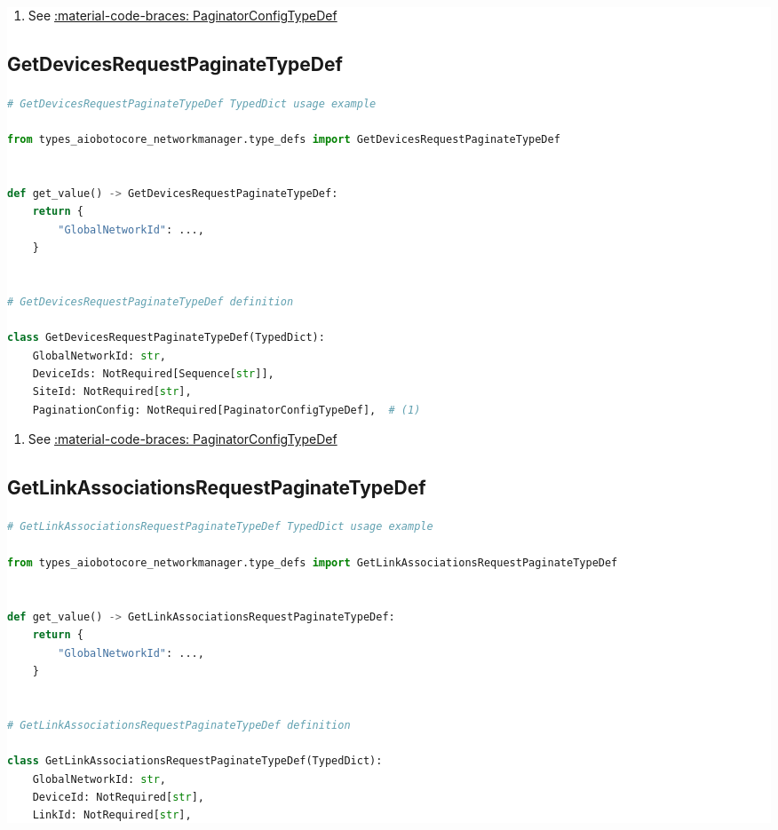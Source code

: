 1. See [:material-code-braces: PaginatorConfigTypeDef](./type_defs.md#paginatorconfigtypedef)

## GetDevicesRequestPaginateTypeDef

```python
# GetDevicesRequestPaginateTypeDef TypedDict usage example

from types_aiobotocore_networkmanager.type_defs import GetDevicesRequestPaginateTypeDef


def get_value() -> GetDevicesRequestPaginateTypeDef:
    return {
        "GlobalNetworkId": ...,
    }


# GetDevicesRequestPaginateTypeDef definition

class GetDevicesRequestPaginateTypeDef(TypedDict):
    GlobalNetworkId: str,
    DeviceIds: NotRequired[Sequence[str]],
    SiteId: NotRequired[str],
    PaginationConfig: NotRequired[PaginatorConfigTypeDef],  # (1)
```

1. See [:material-code-braces: PaginatorConfigTypeDef](./type_defs.md#paginatorconfigtypedef)

## GetLinkAssociationsRequestPaginateTypeDef

```python
# GetLinkAssociationsRequestPaginateTypeDef TypedDict usage example

from types_aiobotocore_networkmanager.type_defs import GetLinkAssociationsRequestPaginateTypeDef


def get_value() -> GetLinkAssociationsRequestPaginateTypeDef:
    return {
        "GlobalNetworkId": ...,
    }


# GetLinkAssociationsRequestPaginateTypeDef definition

class GetLinkAssociationsRequestPaginateTypeDef(TypedDict):
    GlobalNetworkId: str,
    DeviceId: NotRequired[str],
    LinkId: NotRequired[str],
